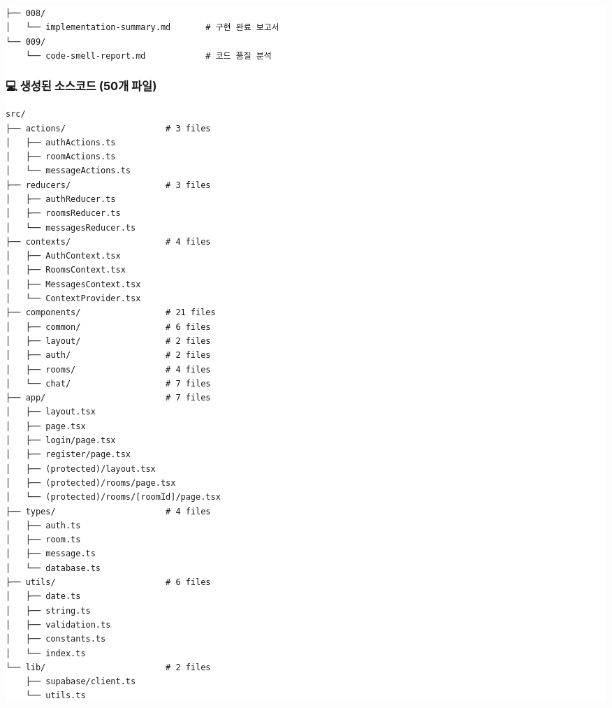 ```
├── 008/
│   └── implementation-summary.md       # 구현 완료 보고서
└── 009/
    └── code-smell-report.md            # 코드 품질 분석
```

### 💻 생성된 소스코드 (50개 파일)

```
src/
├── actions/                    # 3 files
│   ├── authActions.ts
│   ├── roomActions.ts
│   └── messageActions.ts
├── reducers/                   # 3 files
│   ├── authReducer.ts
│   ├── roomsReducer.ts
│   └── messagesReducer.ts
├── contexts/                   # 4 files
│   ├── AuthContext.tsx
│   ├── RoomsContext.tsx
│   ├── MessagesContext.tsx
│   └── ContextProvider.tsx
├── components/                 # 21 files
│   ├── common/                 # 6 files
│   ├── layout/                 # 2 files
│   ├── auth/                   # 2 files
│   ├── rooms/                  # 4 files
│   └── chat/                   # 7 files
├── app/                        # 7 files
│   ├── layout.tsx
│   ├── page.tsx
│   ├── login/page.tsx
│   ├── register/page.tsx
│   ├── (protected)/layout.tsx
│   ├── (protected)/rooms/page.tsx
│   └── (protected)/rooms/[roomId]/page.tsx
├── types/                      # 4 files
│   ├── auth.ts
│   ├── room.ts
│   ├── message.ts
│   └── database.ts
├── utils/                      # 6 files
│   ├── date.ts
│   ├── string.ts
│   ├── validation.ts
│   ├── constants.ts
│   └── index.ts
└── lib/                        # 2 files
    ├── supabase/client.ts
    └── utils.ts
```
